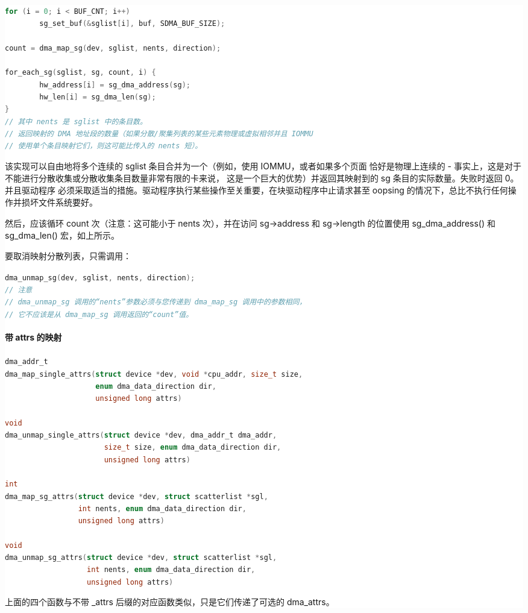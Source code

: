 ```c
for (i = 0; i < BUF_CNT; i++)
        sg_set_buf(&sglist[i], buf, SDMA_BUF_SIZE);

count = dma_map_sg(dev, sglist, nents, direction);

for_each_sg(sglist, sg, count, i) {
        hw_address[i] = sg_dma_address(sg);
        hw_len[i] = sg_dma_len(sg);
}
// 其中 nents 是 sglist 中的条目数。
// 返回映射的 DMA 地址段的数量（如果分散/聚集列表的某些元素物理或虚拟相邻并且 IOMMU
// 使用单个条目映射它们，则这可能比传入的 nents 短）。
```
该实现可以自由地将多个连续的 sglist 条目合并为一个（例如，使用 IOMMU，或者如果多个页面
恰好是物理上连续的 - 事实上，这是对于不能进行分散收集或分散收集条目数量非常有限的卡来说，
这是一个巨大的优势）并返回其映射到的 sg 条目的实际数量。失败时返回 0。并且驱动程序
必须采取适当的措施。驱动程序执行某些操作至关重要，在块驱动程序中止请求甚至 oopsing
的情况下，总比不执行任何操作并损坏文件系统要好。

然后，应该循环 count 次（注意：这可能小于 nents 次），并在访问 sg->address 和 sg->length
的位置使用 sg_dma_address() 和 sg_dma_len() 宏，如上所示。

要取消映射分散列表，只需调用：
```c
dma_unmap_sg(dev, sglist, nents, direction);
// 注意
// dma_unmap_sg 调用的“nents”参数必须与您传递到 dma_map_sg 调用中的参数相同，
// 它不应该是从 dma_map_sg 调用返回的“count”值。
```

#### 带 attrs 的映射

```c
dma_addr_t
dma_map_single_attrs(struct device *dev, void *cpu_addr, size_t size,
                     enum dma_data_direction dir,
                     unsigned long attrs)

void
dma_unmap_single_attrs(struct device *dev, dma_addr_t dma_addr,
                       size_t size, enum dma_data_direction dir,
                       unsigned long attrs)

int
dma_map_sg_attrs(struct device *dev, struct scatterlist *sgl,
                 int nents, enum dma_data_direction dir,
                 unsigned long attrs)

void
dma_unmap_sg_attrs(struct device *dev, struct scatterlist *sgl,
                   int nents, enum dma_data_direction dir,
                   unsigned long attrs)
```
上面的四个函数与不带 _attrs 后缀的对应函数类似，只是它们传递了可选的 dma_attrs。
